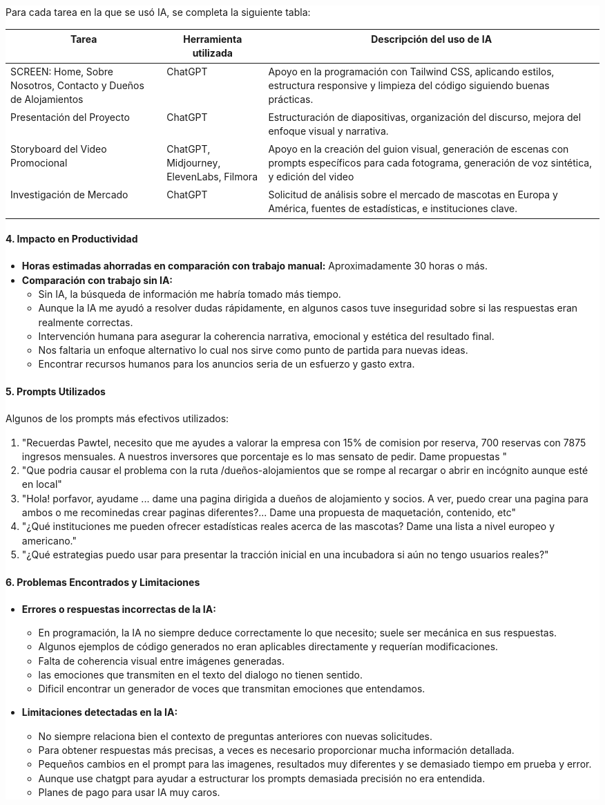 Para cada tarea en la que se usó IA, se completa la siguiente tabla:

| Tarea | Herramienta utilizada | Descripción del uso de IA |
|-----------|--------------------------|------------------------------|
| SCREEN: Home, Sobre Nosotros, Contacto y Dueños de Alojamientos | ChatGPT | Apoyo en la programación con Tailwind CSS, aplicando estilos, estructura responsive y limpieza del código siguiendo buenas prácticas. |
| Presentación del Proyecto | ChatGPT | Estructuración de diapositivas, organización del discurso, mejora del enfoque visual y narrativa. |
| Storyboard del Video Promocional | ChatGPT, Midjourney, ElevenLabs, Filmora | Apoyo en la creación del guion visual, generación de escenas con prompts específicos para cada fotograma, generación de voz sintética, y edición del video |
| Investigación de Mercado | ChatGPT | Solicitud de análisis sobre el mercado de mascotas en Europa y América, fuentes de estadísticas, e instituciones clave. |

#### 4. Impacto en Productividad

- **Horas estimadas ahorradas en comparación con trabajo manual:** Aproximadamente 30 horas o más.
- **Comparación con trabajo sin IA:**
  - Sin IA, la búsqueda de información me habría tomado más tiempo.
  - Aunque la IA me ayudó a resolver dudas rápidamente, en algunos casos tuve inseguridad sobre si las respuestas eran realmente correctas.
  - Intervención humana para asegurar la coherencia narrativa, emocional y estética del resultado final.
  - Nos faltaria un enfoque alternativo lo cual nos sirve como punto de partida para nuevas ideas.
  - Encontrar recursos humanos para los anuncios seria de un esfuerzo y gasto extra.

#### 5. Prompts Utilizados

Algunos de los prompts más efectivos utilizados:

1. "Recuerdas Pawtel, necesito que me ayudes a valorar la empresa con 15% de comision por reserva, 700 reservas con 7875 ingresos mensuales. A nuestros inversores que porcentaje es lo mas sensato de pedir. Dame propuestas "
2. "Que podria causar el problema con la ruta /dueños-alojamientos que se rompe al recargar o abrir en incógnito aunque esté en local"
3. "Hola! porfavor, ayudame ... dame una pagina dirigida a dueños de alojamiento y socios. A ver, puedo crear una pagina para ambos o me recominedas crear paginas diferentes?... Dame una propuesta de maquetación, contenido, etc"
4. "¿Qué instituciones me pueden ofrecer estadísticas reales acerca de las mascotas? Dame una lista a nivel europeo y americano."
5. "¿Qué estrategias puedo usar para presentar la tracción inicial en una incubadora si aún no tengo usuarios reales?"

#### 6. Problemas Encontrados y Limitaciones

- **Errores o respuestas incorrectas de la IA:**
  - En programación, la IA no siempre deduce correctamente lo que necesito; suele ser mecánica en sus respuestas.
  - Algunos ejemplos de código generados no eran aplicables directamente y requerían modificaciones.
  - Falta de coherencia visual entre imágenes generadas.
  - las emociones que transmiten en el texto del dialogo no tienen sentido.
  - Dificil encontrar un generador de voces que transmitan emociones que entendamos.

- **Limitaciones detectadas en la IA:**
  - No siempre relaciona bien el contexto de preguntas anteriores con nuevas solicitudes.
  - Para obtener respuestas más precisas, a veces es necesario proporcionar mucha información detallada.
  - Pequeños cambios en el prompt para las imagenes, resultados muy diferentes y se demasiado tiempo em prueba y error.
  - Aunque use chatgpt para ayudar a estructurar los prompts demasiada precisión no era entendida.
  - Planes de pago para usar IA muy caros.
